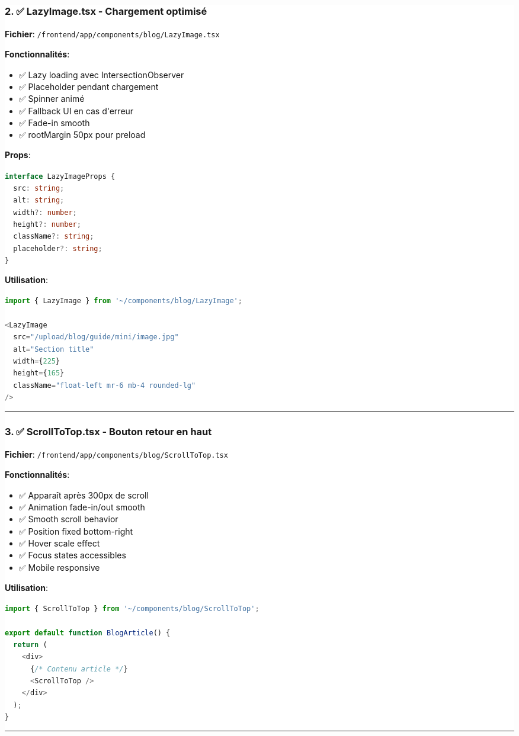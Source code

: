 ### 2. ✅ **LazyImage.tsx** - Chargement optimisé
**Fichier**: `/frontend/app/components/blog/LazyImage.tsx`

**Fonctionnalités**:
- ✅ Lazy loading avec IntersectionObserver
- ✅ Placeholder pendant chargement
- ✅ Spinner animé
- ✅ Fallback UI en cas d'erreur
- ✅ Fade-in smooth
- ✅ rootMargin 50px pour preload

**Props**:
```typescript
interface LazyImageProps {
  src: string;
  alt: string;
  width?: number;
  height?: number;
  className?: string;
  placeholder?: string;
}
```

**Utilisation**:
```typescript
import { LazyImage } from '~/components/blog/LazyImage';

<LazyImage 
  src="/upload/blog/guide/mini/image.jpg"
  alt="Section title"
  width={225}
  height={165}
  className="float-left mr-6 mb-4 rounded-lg"
/>
```

---

### 3. ✅ **ScrollToTop.tsx** - Bouton retour en haut
**Fichier**: `/frontend/app/components/blog/ScrollToTop.tsx`

**Fonctionnalités**:
- ✅ Apparaît après 300px de scroll
- ✅ Animation fade-in/out smooth
- ✅ Smooth scroll behavior
- ✅ Position fixed bottom-right
- ✅ Hover scale effect
- ✅ Focus states accessibles
- ✅ Mobile responsive

**Utilisation**:
```typescript
import { ScrollToTop } from '~/components/blog/ScrollToTop';

export default function BlogArticle() {
  return (
    <div>
      {/* Contenu article */}
      <ScrollToTop />
    </div>
  );
}
```

---
